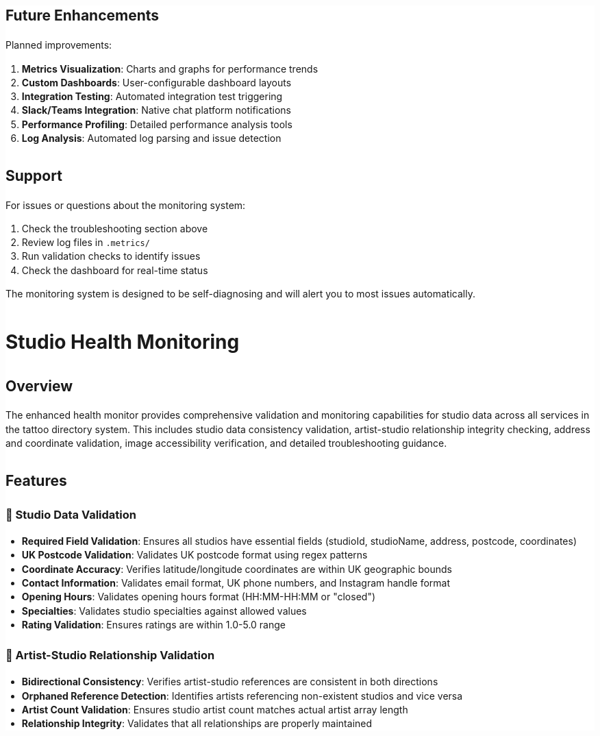 ## Future Enhancements

Planned improvements:

1. **Metrics Visualization**: Charts and graphs for performance trends
2. **Custom Dashboards**: User-configurable dashboard layouts
3. **Integration Testing**: Automated integration test triggering
4. **Slack/Teams Integration**: Native chat platform notifications
5. **Performance Profiling**: Detailed performance analysis tools
6. **Log Analysis**: Automated log parsing and issue detection

## Support

For issues or questions about the monitoring system:

1. Check the troubleshooting section above
2. Review log files in `.metrics/`
3. Run validation checks to identify issues
4. Check the dashboard for real-time status

The monitoring system is designed to be self-diagnosing and will alert you to most issues automatically.

# Studio Health Monitoring

## Overview

The enhanced health monitor provides comprehensive validation and monitoring capabilities for studio data across all services in the tattoo directory system. This includes studio data consistency validation, artist-studio relationship integrity checking, address and coordinate validation, image accessibility verification, and detailed troubleshooting guidance.

## Features

### 🏢 Studio Data Validation

- **Required Field Validation**: Ensures all studios have essential fields (studioId, studioName, address, postcode, coordinates)
- **UK Postcode Validation**: Validates UK postcode format using regex patterns
- **Coordinate Accuracy**: Verifies latitude/longitude coordinates are within UK geographic bounds
- **Contact Information**: Validates email format, UK phone numbers, and Instagram handle format
- **Opening Hours**: Validates opening hours format (HH:MM-HH:MM or "closed")
- **Specialties**: Validates studio specialties against allowed values
- **Rating Validation**: Ensures ratings are within 1.0-5.0 range

### 🔗 Artist-Studio Relationship Validation

- **Bidirectional Consistency**: Verifies artist-studio references are consistent in both directions
- **Orphaned Reference Detection**: Identifies artists referencing non-existent studios and vice versa
- **Artist Count Validation**: Ensures studio artist count matches actual artist array length
- **Relationship Integrity**: Validates that all relationships are properly maintained
